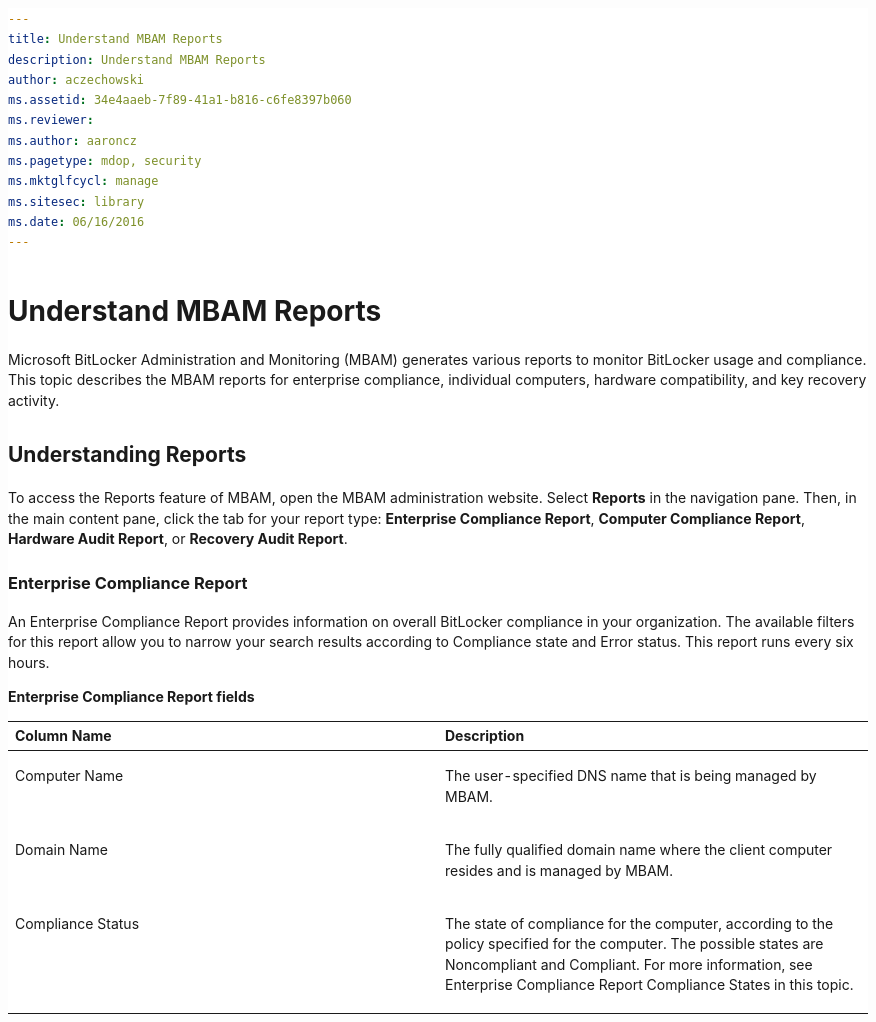 ```yaml
---
title: Understand MBAM Reports
description: Understand MBAM Reports
author: aczechowski
ms.assetid: 34e4aaeb-7f89-41a1-b816-c6fe8397b060
ms.reviewer:
ms.author: aaroncz
ms.pagetype: mdop, security
ms.mktglfcycl: manage
ms.sitesec: library
ms.date: 06/16/2016
---
```



# Understand MBAM Reports


Microsoft BitLocker Administration and Monitoring (MBAM) generates various reports to monitor BitLocker usage and compliance. This topic describes the MBAM reports for enterprise compliance, individual computers, hardware compatibility, and key recovery activity.

## Understanding Reports


To access the Reports feature of MBAM, open the MBAM administration website. Select **Reports** in the navigation pane. Then, in the main content pane, click the tab for your report type: **Enterprise Compliance Report**, **Computer Compliance Report**, **Hardware Audit Report**, or **Recovery Audit Report**.

### Enterprise Compliance Report

An Enterprise Compliance Report provides information on overall BitLocker compliance in your organization. The available filters for this report allow you to narrow your search results according to Compliance state and Error status. This report runs every six hours.

**Enterprise Compliance Report fields**

<table>
<colgroup>
<col width="50%" />
<col width="50%" />
</colgroup>
<thead>
<tr class="header">
<th align="left">Column Name</th>
<th align="left">Description</th>
</tr>
</thead>
<tbody>
<tr class="odd">
<td align="left"><p>Computer Name</p></td>
<td align="left"><p>The user-specified DNS name that is being managed by MBAM.</p></td>
</tr>
<tr class="even">
<td align="left"><p>Domain Name</p></td>
<td align="left"><p>The fully qualified domain name where the client computer resides and is managed by MBAM.</p></td>
</tr>
<tr class="odd">
<td align="left"><p>Compliance Status</p></td>
<td align="left"><p>The state of compliance for the computer, according to the policy specified for the computer. The possible states are Noncompliant and Compliant. For more information, see Enterprise Compliance Report Compliance States in this topic.</p></td>